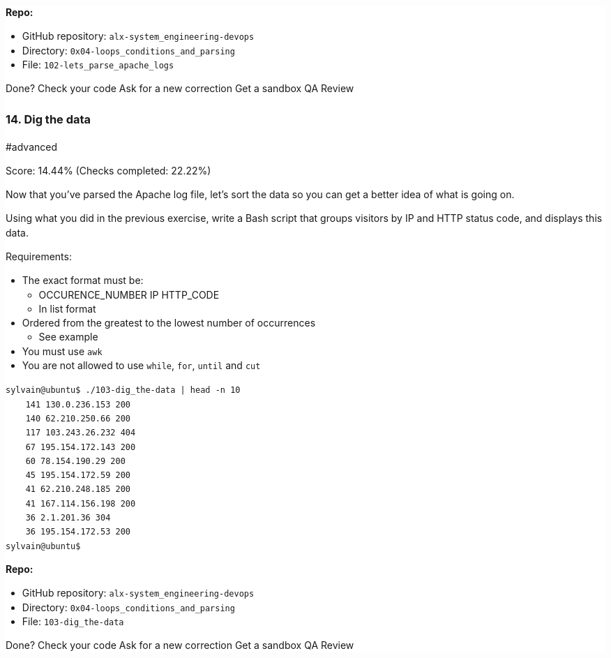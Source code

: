 **Repo:**

-   GitHub repository: `alx-system_engineering-devops`
-   Directory: `0x04-loops_conditions_and_parsing`
-   File: `102-lets_parse_apache_logs`

Done? Check your code Ask for a new correction Get a sandbox QA Review

### 14\. Dig the data

#advanced

Score: 14.44% (Checks completed: 22.22%)

Now that you’ve parsed the Apache log file, let’s sort the data so you can get a better idea of what is going on.

Using what you did in the previous exercise, write a Bash script that groups visitors by IP and HTTP status code, and displays this data.

Requirements:

-   The exact format must be:
    -   OCCURENCE\_NUMBER IP HTTP\_CODE
    -   In list format
-   Ordered from the greatest to the lowest number of occurrences
    -   See example
-   You must use `awk`
-   You are not allowed to use `while`, `for`, `until` and `cut`

```
sylvain@ubuntu$ ./103-dig_the-data | head -n 10
    141 130.0.236.153 200
    140 62.210.250.66 200
    117 103.243.26.232 404
    67 195.154.172.143 200
    60 78.154.190.29 200
    45 195.154.172.59 200
    41 62.210.248.185 200
    41 167.114.156.198 200
    36 2.1.201.36 304
    36 195.154.172.53 200
sylvain@ubuntu$
```

**Repo:**

-   GitHub repository: `alx-system_engineering-devops`
-   Directory: `0x04-loops_conditions_and_parsing`
-   File: `103-dig_the-data`

Done? Check your code Ask for a new correction Get a sandbox QA Review